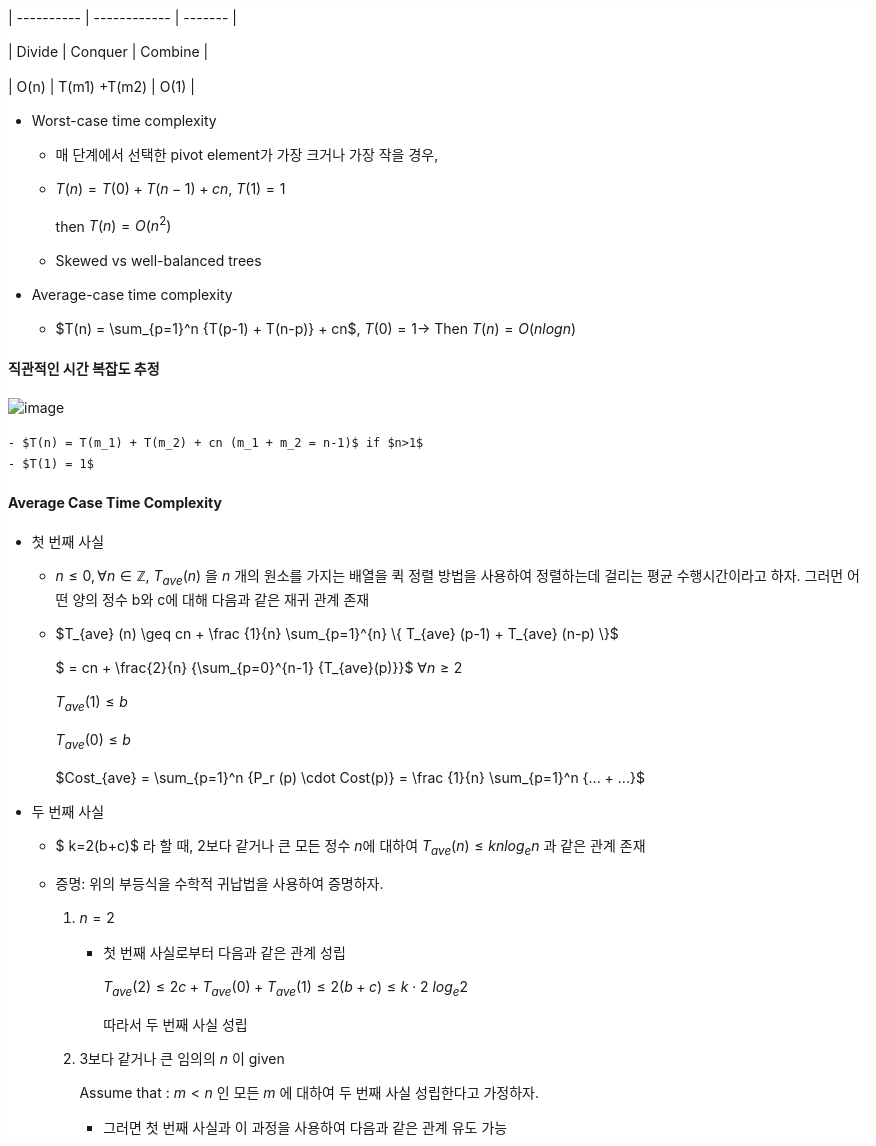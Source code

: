 | ---------- | ------------ | ------- |

| Divide   | Conquer   | Combine |

| O(n)    | T(m1) +T(m2) | O(1)  |

- Worst-case time complexity

  - 매 단계에서 선택한 pivot element가 가장 크거나 가장 작을 경우,

  - $T(n) = T(0) + T(n-1) + cn$, $T(1) = 1$

    then $T(n) = O(n^2)$

  - Skewed vs well-balanced trees

- Average-case time complexity

  - $T(n) = \sum_{p=1}^n {T(p-1) + T(n-p)} + cn$, $T(0) = 1 \rightarrow$ Then $T(n) = O(n log n)$

#### 직관적인 시간 복잡도 추정

![image](https://user-images.githubusercontent.com/46957634/122666279-52b24f00-d1e7-11eb-8e4e-f6b66b313437.png)

	- $T(n) = T(m_1) + T(m_2) + cn (m_1 + m_2 = n-1)$ if $n>1$
	- $T(1) = 1$

#### Average Case Time Complexity

- 첫 번째 사실

  - $n \leq 0, \forall n \in \mathbb{Z}$, $T_{ave}(n)$ 을 $n$ 개의 원소를 가지는 배열을 퀵 정렬 방법을 사용하여 정렬하는데 걸리는 평균 수행시간이라고 하자. 그러먼 어떤 양의 정수 b와 c에 대해 다음과 같은 재귀 관계 존재

  - $T_{ave} (n) \geq cn + \frac {1}{n} \sum_{p=1}^{n} \{ T_{ave} (p-1) + T_{ave} (n-p) \}$

    $ = cn + \frac{2}{n} {\sum_{p=0}^{n-1} {T_{ave}(p)}}$ $\forall n \geq 2$

    $T_{ave} (1) \leq b$

    $T_{ave} (0) \leq b$

    $Cost_{ave} = \sum_{p=1}^n {P_r (p) \cdot Cost(p)} = \frac {1}{n} \sum_{p=1}^n {... + ...}$

- 두 번째 사실

  - $ k=2(b+c)$ 라 할 때, 2보다 같거나 큰 모든 정수 $n$에 대하여 $T_{ave} (n) \leq kn log_e n$ 과 같은 관계 존재

  - 증명: 위의 부등식을 수학적 귀납법을 사용하여 증명하자.

    1. $n=2$    

       - 첫 번째 사실로부터 다음과 같은 관계 성립

         $T_{ave}(2) \leq 2c + T_{ave} (0) + T_{ave} (1) \leq 2(b+c) \leq k \cdot 2 \ log_e 2$

         따라서 두 번째 사실 성립

    2. 3보다 같거나 큰 임의의 $n$ 이 given

       Assume that : $m<n$ 인 모든 $m$ 에 대하여 두 번째 사실 성립한다고 가정하자.

       - 그러면 첫 번째 사실과 이 과정을 사용하여 다음과 같은 관계 유도 가능
